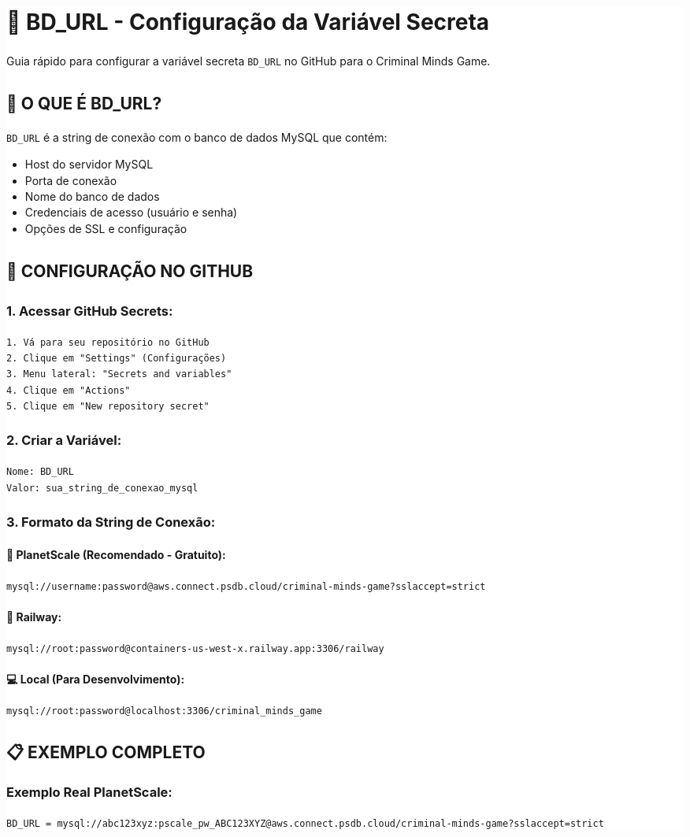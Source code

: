 # 🔐 BD_URL - Configuração da Variável Secreta

Guia rápido para configurar a variável secreta `BD_URL` no GitHub para o Criminal Minds Game.

## 🎯 **O QUE É BD_URL?**

`BD_URL` é a string de conexão com o banco de dados MySQL que contém:
- Host do servidor MySQL
- Porta de conexão
- Nome do banco de dados
- Credenciais de acesso (usuário e senha)
- Opções de SSL e configuração

## 🔧 **CONFIGURAÇÃO NO GITHUB**

### **1. Acessar GitHub Secrets:**
```
1. Vá para seu repositório no GitHub
2. Clique em "Settings" (Configurações)
3. Menu lateral: "Secrets and variables"
4. Clique em "Actions"
5. Clique em "New repository secret"
```

### **2. Criar a Variável:**
```
Nome: BD_URL
Valor: sua_string_de_conexao_mysql
```

### **3. Formato da String de Conexão:**

#### **🌟 PlanetScale (Recomendado - Gratuito):**
```
mysql://username:password@aws.connect.psdb.cloud/criminal-minds-game?sslaccept=strict
```

#### **🚂 Railway:**
```
mysql://root:password@containers-us-west-x.railway.app:3306/railway
```

#### **💻 Local (Para Desenvolvimento):**
```
mysql://root:password@localhost:3306/criminal_minds_game
```

## 📋 **EXEMPLO COMPLETO**

### **Exemplo Real PlanetScale:**
```
BD_URL = mysql://abc123xyz:pscale_pw_ABC123XYZ@aws.connect.psdb.cloud/criminal-minds-game?sslaccept=strict
```
